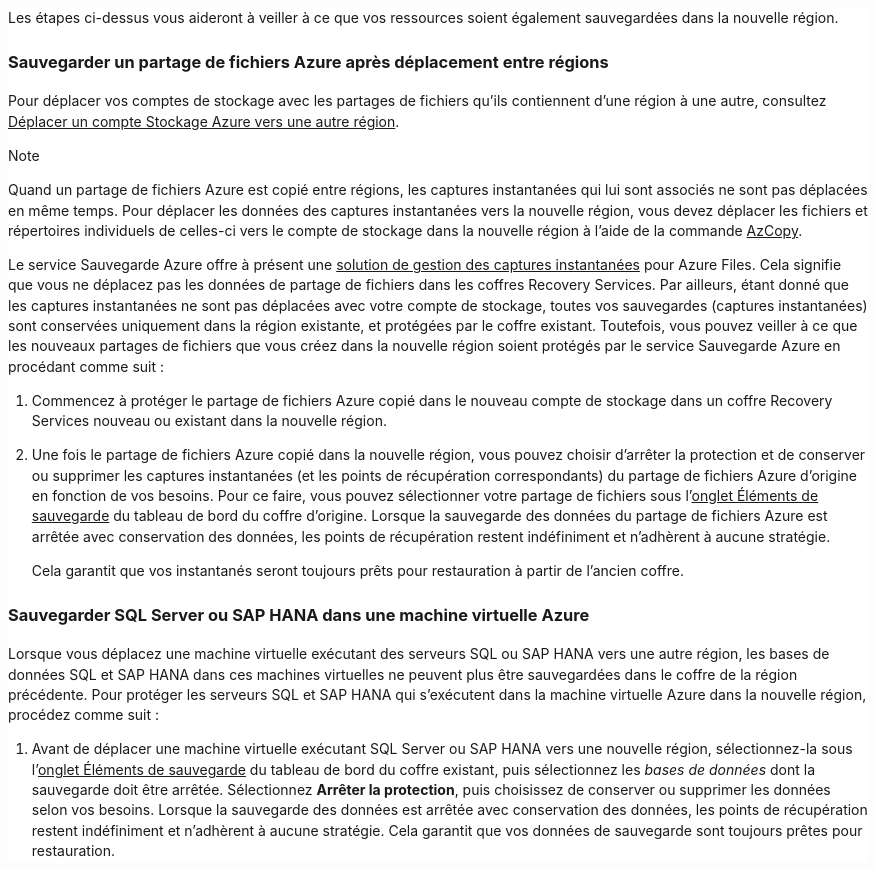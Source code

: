 Les étapes ci-dessus vous aideront à veiller à ce que vos ressources soient également sauvegardées dans la nouvelle région.

### <a name="back-up-azure-file-share-after-moving-across-regions"></a>Sauvegarder un partage de fichiers Azure après déplacement entre régions

Pour déplacer vos comptes de stockage avec les partages de fichiers qu’ils contiennent d’une région à une autre, consultez [Déplacer un compte Stockage Azure vers une autre région](/azure/storage/common/storage-account-move).

>[!Note]
>Quand un partage de fichiers Azure est copié entre régions, les captures instantanées qui lui sont associés ne sont pas déplacées en même temps. Pour déplacer les données des captures instantanées vers la nouvelle région, vous devez déplacer les fichiers et répertoires individuels de celles-ci vers le compte de stockage dans la nouvelle région à l’aide de la commande [AzCopy](/azure/storage/common/storage-use-azcopy-files#copy-all-file-shares-directories-and-files-to-another-storage-account).

Le service Sauvegarde Azure offre à présent une [solution de gestion des captures instantanées](/azure/backup/backup-afs#discover-file-shares-and-configure-backup) pour Azure Files. Cela signifie que vous ne déplacez pas les données de partage de fichiers dans les coffres Recovery Services. Par ailleurs, étant donné que les captures instantanées ne sont pas déplacées avec votre compte de stockage, toutes vos sauvegardes (captures instantanées) sont conservées uniquement dans la région existante, et protégées par le coffre existant. Toutefois, vous pouvez veiller à ce que les nouveaux partages de fichiers que vous créez dans la nouvelle région soient protégés par le service Sauvegarde Azure en procédant comme suit :

1. Commencez à protéger le partage de fichiers Azure copié dans le nouveau compte de stockage dans un coffre Recovery Services nouveau ou existant dans la nouvelle région.  

1. Une fois le partage de fichiers Azure copié dans la nouvelle région, vous pouvez choisir d’arrêter la protection et de conserver ou supprimer les captures instantanées (et les points de récupération correspondants) du partage de fichiers Azure d’origine en fonction de vos besoins. Pour ce faire, vous pouvez sélectionner votre partage de fichiers sous l’[onglet Éléments de sauvegarde](/azure/backup/backup-azure-delete-vault#delete-protected-items-in-the-cloud) du tableau de bord du coffre d’origine. Lorsque la sauvegarde des données du partage de fichiers Azure est arrêtée avec conservation des données, les points de récupération restent indéfiniment et n’adhèrent à aucune stratégie.
   
   Cela garantit que vos instantanés seront toujours prêts pour restauration à partir de l’ancien coffre. 
 
### <a name="back-up-sql-server-in-azure-vmsap-hana-in-azure-vm"></a>Sauvegarder SQL Server ou SAP HANA dans une machine virtuelle Azure

Lorsque vous déplacez une machine virtuelle exécutant des serveurs SQL ou SAP HANA vers une autre région, les bases de données SQL et SAP HANA dans ces machines virtuelles ne peuvent plus être sauvegardées dans le coffre de la région précédente. Pour protéger les serveurs SQL et SAP HANA qui s’exécutent dans la machine virtuelle Azure dans la nouvelle région, procédez comme suit :
 
1. Avant de déplacer une machine virtuelle exécutant SQL Server ou SAP HANA vers une nouvelle région, sélectionnez-la sous l’[onglet Éléments de sauvegarde](/azure/backup/backup-azure-delete-vault#delete-protected-items-in-the-cloud) du tableau de bord du coffre existant, puis sélectionnez les _bases de données_ dont la sauvegarde doit être arrêtée. Sélectionnez **Arrêter la protection**, puis choisissez de conserver ou supprimer les données selon vos besoins. Lorsque la sauvegarde des données est arrêtée avec conservation des données, les points de récupération restent indéfiniment et n’adhèrent à aucune stratégie. Cela garantit que vos données de sauvegarde sont toujours prêtes pour restauration.
